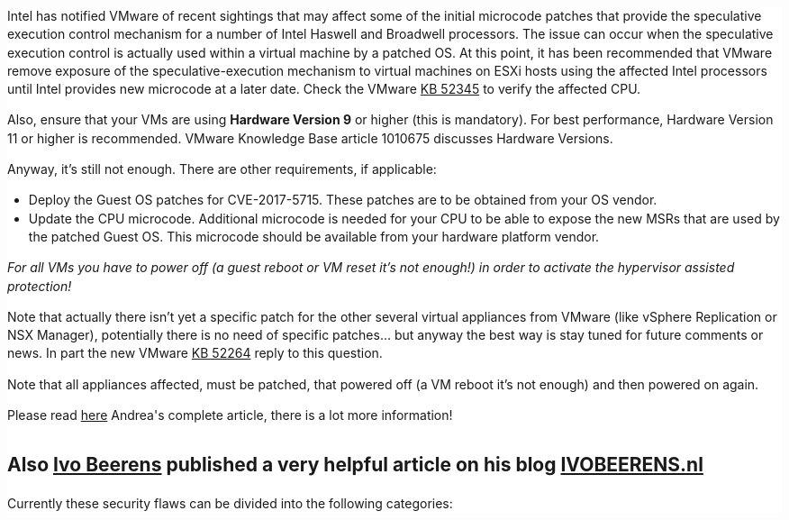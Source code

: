Intel has notified VMware of recent sightings that may affect some of the initial microcode patches that provide the speculative execution control mechanism for a number of Intel Haswell and Broadwell processors. The issue can occur when the speculative execution control is actually used within a virtual machine by a patched OS. At this point, it has been recommended that VMware remove exposure of the speculative-execution mechanism to virtual machines on ESXi hosts using the affected Intel processors until Intel provides new microcode at a later date. Check the VMware [KB 52345](https://kb.vmware.com/s/article/52345?src=vmw_so_vex_amaur_427) to verify the affected CPU.

Also, ensure that your VMs are using **Hardware Version 9** or higher (this is mandatory). For best performance, Hardware Version 11 or higher is recommended. VMware Knowledge Base article 1010675 discusses Hardware Versions.

Anyway, it’s still not enough. There are other requirements, if applicable:

- Deploy the Guest OS patches for CVE-2017-5715. These patches are to be obtained from your OS vendor.
- Update the CPU microcode. Additional microcode is needed for your CPU to be able to expose the new MSRs that are used by the patched Guest OS. This microcode should be available from your hardware platform vendor.

_For all VMs you have to power off (a guest reboot or VM reset it’s not enough!) in order to activate the hypervisor assisted protection!_

Note that actually there isn’t yet a specific patch for the other several virtual appliances from VMware (like vSphere Replication or NSX Manager), potentially there is no need of specific patches… but anyway the best way is stay tuned for future comments or news. In part the new VMware [KB 52264](https://kb.vmware.com/s/article/52264?src=vmw_so_vex_amaur_427) reply to this question.

Note that all appliances affected, must be patched, that powered off (a VM reboot it’s not enough) and then powered on again.

Please read [here](https://vinfrastructure.it/2018/01/meltdown-spectre-vmware-patches/) Andrea's complete article, there is a lot more information!

## Also [Ivo Beerens](https://twitter.com/ibeerens) published a very helpful article on his blog [IVOBEERENS.nl](https://www.ivobeerens.nl/2018/01/10/know-spectre-meltdown-vmware-environments/)

Currently these security flaws can be divided into the following categories:
